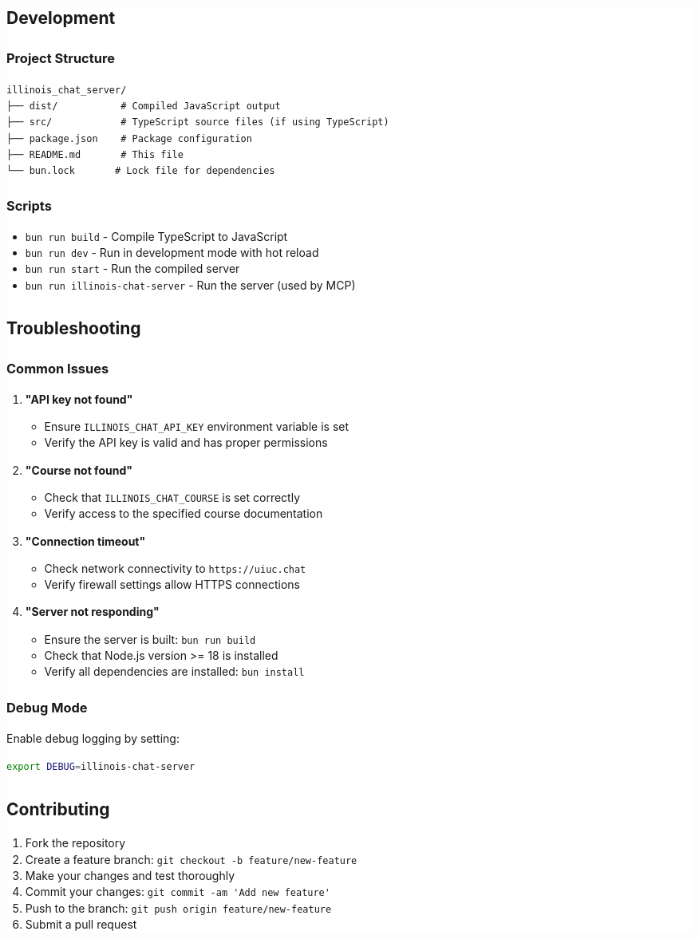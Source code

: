 ## Development

### Project Structure
```
illinois_chat_server/
├── dist/           # Compiled JavaScript output
├── src/            # TypeScript source files (if using TypeScript)
├── package.json    # Package configuration
├── README.md       # This file
└── bun.lock       # Lock file for dependencies
```

### Scripts

- `bun run build` - Compile TypeScript to JavaScript
- `bun run dev` - Run in development mode with hot reload
- `bun run start` - Run the compiled server
- `bun run illinois-chat-server` - Run the server (used by MCP)

## Troubleshooting

### Common Issues

1. **"API key not found"**
   - Ensure `ILLINOIS_CHAT_API_KEY` environment variable is set
   - Verify the API key is valid and has proper permissions

2. **"Course not found"**
   - Check that `ILLINOIS_CHAT_COURSE` is set correctly
   - Verify access to the specified course documentation

3. **"Connection timeout"**
   - Check network connectivity to `https://uiuc.chat`
   - Verify firewall settings allow HTTPS connections

4. **"Server not responding"**
   - Ensure the server is built: `bun run build`
   - Check that Node.js version >= 18 is installed
   - Verify all dependencies are installed: `bun install`

### Debug Mode

Enable debug logging by setting:
```bash
export DEBUG=illinois-chat-server
```

## Contributing

1. Fork the repository
2. Create a feature branch: `git checkout -b feature/new-feature`
3. Make your changes and test thoroughly
4. Commit your changes: `git commit -am 'Add new feature'`
5. Push to the branch: `git push origin feature/new-feature`
6. Submit a pull request
